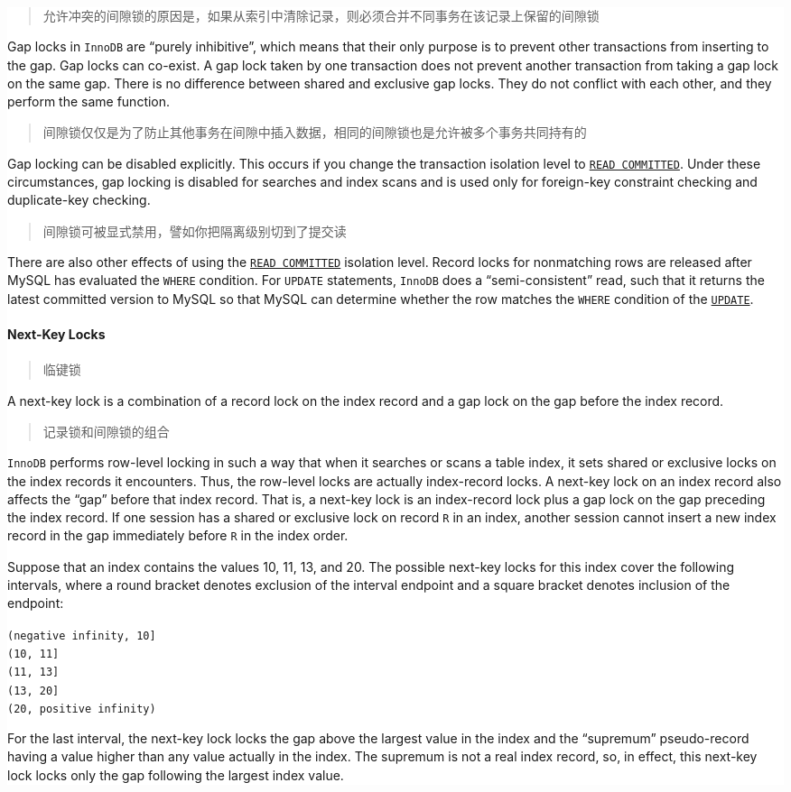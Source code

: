 > 允许冲突的间隙锁的原因是，如果从索引中清除记录，则必须合并不同事务在该记录上保留的间隙锁

Gap locks in `InnoDB` are “purely inhibitive”, which means that their only purpose is to prevent other transactions from inserting to the gap. Gap locks can co-exist. A gap lock taken by one transaction does not prevent another transaction from taking a gap lock on the same gap. There is no difference between shared and exclusive gap locks. They do not conflict with each other, and they perform the same function.

> 间隙锁仅仅是为了防止其他事务在间隙中插入数据，相同的间隙锁也是允许被多个事务共同持有的

Gap locking can be disabled explicitly. This occurs if you change the transaction isolation level to [`READ COMMITTED`](https://dev.mysql.com/doc/refman/8.0/en/innodb-transaction-isolation-levels.html#isolevel_read-committed). Under these circumstances, gap locking is disabled for searches and index scans and is used only for foreign-key constraint checking and duplicate-key checking.

> 间隙锁可被显式禁用，譬如你把隔离级别切到了提交读

There are also other effects of using the [`READ COMMITTED`](https://dev.mysql.com/doc/refman/8.0/en/innodb-transaction-isolation-levels.html#isolevel_read-committed) isolation level. Record locks for nonmatching rows are released after MySQL has evaluated the `WHERE` condition. For `UPDATE` statements, `InnoDB` does a “semi-consistent” read, such that it returns the latest committed version to MySQL so that MySQL can determine whether the row matches the `WHERE` condition of the [`UPDATE`](https://dev.mysql.com/doc/refman/8.0/en/update.html).

#### Next-Key Locks

> 临键锁

A next-key lock is a combination of a record lock on the index record and a gap lock on the gap before the index record.

> 记录锁和间隙锁的组合

`InnoDB` performs row-level locking in such a way that when it searches or scans a table index, it sets shared or exclusive locks on the index records it encounters. Thus, the row-level locks are actually index-record locks. A next-key lock on an index record also affects the “gap” before that index record. That is, a next-key lock is an index-record lock plus a gap lock on the gap preceding the index record. If one session has a shared or exclusive lock on record `R` in an index, another session cannot insert a new index record in the gap immediately before `R` in the index order.

Suppose that an index contains the values 10, 11, 13, and 20. The possible next-key locks for this index cover the following intervals, where a round bracket denotes exclusion of the interval endpoint and a square bracket denotes inclusion of the endpoint:

```none
(negative infinity, 10]
(10, 11]
(11, 13]
(13, 20]
(20, positive infinity)
```

For the last interval, the next-key lock locks the gap above the largest value in the index and the “supremum” pseudo-record having a value higher than any value actually in the index. The supremum is not a real index record, so, in effect, this next-key lock locks only the gap following the largest index value.
